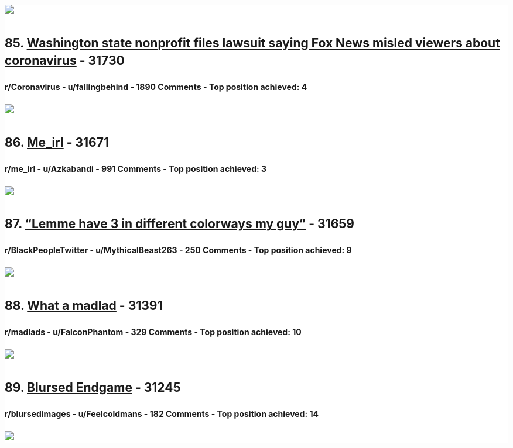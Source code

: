 <a href="https://v.redd.it/bx9yvqd67sq41"><img src="https://b.thumbs.redditmedia.com/VW-U07rWIXS5sxC131p2nkf6VSa3YoUK50lgsavOL8A.jpg"></img></a>

## 85. [Washington state nonprofit files lawsuit saying Fox News misled viewers about coronavirus](http://reddit.com/r/Coronavirus/comments/fuo371/washington_state_nonprofit_files_lawsuit_saying/) - 31730
#### [r/Coronavirus](http://reddit.com/r/Coronavirus) - [u/fallingbehind](http://reddit.com/u/fallingbehind) - 1890 Comments - Top position achieved: 4

<a href="https://www.seattletimes.com/seattle-news/washington-state-nonprofit-files-lawsuit-seeking-to-stop-fox-news-from-broadcasting-false-information-about-the-coronavirus/?utm_medium=social&amp;utm_campaign=owned_echobox_tw_m&amp;utm_source=Twitter#Echobox=1585969231"><img src="https://a.thumbs.redditmedia.com/BxeoZ2o4KfFaidShK-ueTaDCi17rPiwsyA2o0cc5Bh4.jpg"></img></a>

## 86. [Me_irl](http://reddit.com/r/me_irl/comments/fus11e/me_irl/) - 31671
#### [r/me_irl](http://reddit.com/r/me_irl) - [u/Azkabandi](http://reddit.com/u/Azkabandi) - 991 Comments - Top position achieved: 3

<a href="https://i.redd.it/hve0s7u9csq41.jpg"><img src="https://b.thumbs.redditmedia.com/2aPf8Qt5y90SNn4fPeYpubW4zi-IKri7nHMGN-3zvuM.jpg"></img></a>

## 87. [“Lemme have 3 in different colorways my guy”](http://reddit.com/r/BlackPeopleTwitter/comments/fv0oys/lemme_have_3_in_different_colorways_my_guy/) - 31659
#### [r/BlackPeopleTwitter](http://reddit.com/r/BlackPeopleTwitter) - [u/MythicalBeast263](http://reddit.com/u/MythicalBeast263) - 250 Comments - Top position achieved: 9

<a href="https://i.redd.it/43d51ob02vq41.jpg"><img src="https://b.thumbs.redditmedia.com/gzK6KO19bpuoIuWlqB83AlkC0J2lmTR15IdBUqvZMTU.jpg"></img></a>

## 88. [What a madlad](http://reddit.com/r/madlads/comments/funm4g/what_a_madlad/) - 31391
#### [r/madlads](http://reddit.com/r/madlads) - [u/FalconPhantom](http://reddit.com/u/FalconPhantom) - 329 Comments - Top position achieved: 10

<a href="https://i.redd.it/mt9ighjseqq41.jpg"><img src="https://b.thumbs.redditmedia.com/pNa580gUi97fhnBku4xjn7ESUxoKJ0Kpanva9_JRfpE.jpg"></img></a>

## 89. [Blursed Endgame](http://reddit.com/r/blursedimages/comments/fuoj5o/blursed_endgame/) - 31245
#### [r/blursedimages](http://reddit.com/r/blursedimages) - [u/Feelcoldmans](http://reddit.com/u/Feelcoldmans) - 182 Comments - Top position achieved: 14

<a href="https://i.redd.it/69skmu7lsqq41.jpg"><img src="https://a.thumbs.redditmedia.com/lTeIK4gINeCQTpr1MxRVxOC4k9qIXI2VvKS_GsK6ah4.jpg"></img></a>
